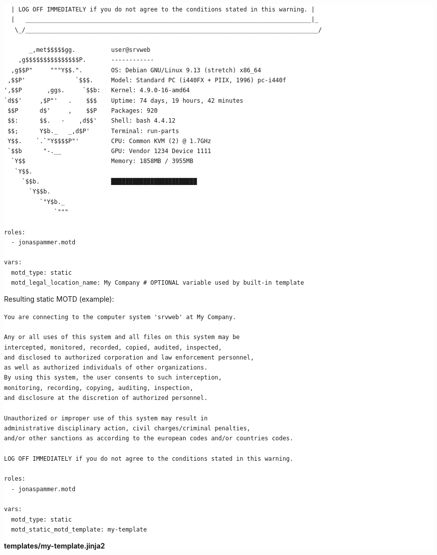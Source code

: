       | LOG OFF IMMEDIATELY if you do not agree to the conditions stated in this warning. |
      |   ________________________________________________________________________________|_
       \_/__________________________________________________________________________________/

           _,met$$$$$gg.          user@srvweb
        ,g$$$$$$$$$$$$$$$P.       ------------
      ,g$$P"     """Y$$.".        OS: Debian GNU/Linux 9.13 (stretch) x86_64
     ,$$P'              `$$$.     Model: Standard PC (i440FX + PIIX, 1996) pc-i440f
    ',$$P       ,ggs.     `$$b:   Kernel: 4.9.0-16-amd64
    `d$$'     ,$P"'   .    $$$    Uptime: 74 days, 19 hours, 42 minutes
     $$P      d$'     ,    $$P    Packages: 920
     $$:      $$.   -    ,d$$'    Shell: bash 4.4.12
     $$;      Y$b._   _,d$P'      Terminal: run-parts
     Y$$.    `.`"Y$$$$P"'         CPU: Common KVM (2) @ 1.7GHz
     `$$b      "-.__              GPU: Vendor 1234 Device 1111
      `Y$$                        Memory: 1858MB / 3955MB
       `Y$$.
         `$$b.                    ████████████████████████
           `Y$$b.
              `"Y$b._
                  `"""

    roles:
      - jonaspammer.motd

    vars:
      motd_type: static
      motd_legal_location_name: My Company # OPTIONAL variable used by built-in template

Resulting static MOTD (example):

    You are connecting to the computer system 'srvweb' at My Company.

    Any or all uses of this system and all files on this system may be
    intercepted, monitored, recorded, copied, audited, inspected,
    and disclosed to authorized corporation and law enforcement personnel,
    as well as authorized individuals of other organizations.
    By using this system, the user consents to such interception,
    monitoring, recording, copying, auditing, inspection,
    and disclosure at the discretion of authorized personnel.

    Unauthorized or improper use of this system may result in
    administrative disciplinary action, civil charges/criminal penalties,
    and/or other sanctions as according to the european codes and/or countries codes.

    LOG OFF IMMEDIATELY if you do not agree to the conditions stated in this warning.

    roles:
      - jonaspammer.motd

    vars:
      motd_type: static
      motd_static_motd_template: my-template

**templates/my-template.jinja2**
